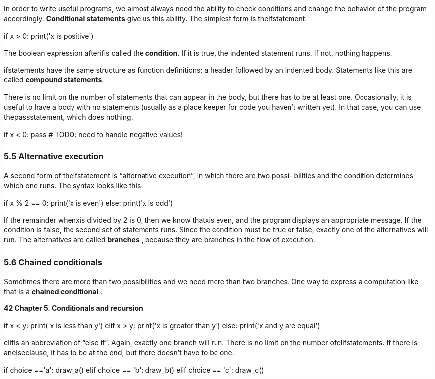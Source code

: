 In order to write useful programs, we almost always need the ability to check conditions
and change the behavior of the program accordingly. **Conditional statements** give us this
ability. The simplest form is theifstatement:

if x > 0:
print('x is positive')

The boolean expression afterifis called the **condition**. If it is true, the indented statement
runs. If not, nothing happens.

ifstatements have the same structure as function definitions: a header followed by an
indented body. Statements like this are called **compound statements**.

There is no limit on the number of statements that can appear in the body, but there has to
be at least one. Occasionally, it is useful to have a body with no statements (usually as a
place keeper for code you haven’t written yet). In that case, you can use thepassstatement,
which does nothing.

if x < 0:
pass # TODO: need to handle negative values!

### 5.5 Alternative execution

A second form of theifstatement is “alternative execution”, in which there are two possi-
bilities and the condition determines which one runs. The syntax looks like this:

if x % 2 == 0:
print('x is even')
else:
print('x is odd')

If the remainder whenxis divided by 2 is 0, then we know thatxis even, and the program
displays an appropriate message. If the condition is false, the second set of statements
runs. Since the condition must be true or false, exactly one of the alternatives will run. The
alternatives are called **branches** , because they are branches in the flow of execution.

### 5.6 Chained conditionals

Sometimes there are more than two possibilities and we need more than two branches.
One way to express a computation like that is a **chained conditional** :


**42 Chapter 5. Conditionals and recursion**

if x < y:
print('x is less than y')
elif x > y:
print('x is greater than y')
else:
print('x and y are equal')

elifis an abbreviation of “else if”. Again, exactly one branch will run. There is no limit on
the number ofelifstatements. If there is anelseclause, it has to be at the end, but there
doesn’t have to be one.

if choice =='a':
draw_a()
elif choice == 'b':
draw_b()
elif choice == 'c':
draw_c()
